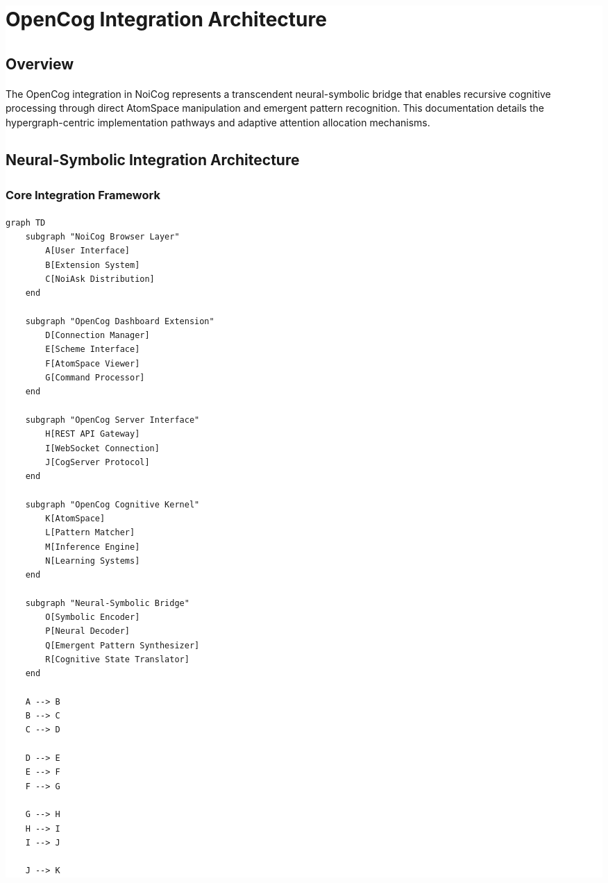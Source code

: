 # OpenCog Integration Architecture

## Overview

The OpenCog integration in NoiCog represents a transcendent neural-symbolic bridge that enables recursive cognitive processing through direct AtomSpace manipulation and emergent pattern recognition. This documentation details the hypergraph-centric implementation pathways and adaptive attention allocation mechanisms.

## Neural-Symbolic Integration Architecture

### Core Integration Framework

```mermaid
graph TD
    subgraph "NoiCog Browser Layer"
        A[User Interface]
        B[Extension System]
        C[NoiAsk Distribution]
    end
    
    subgraph "OpenCog Dashboard Extension"
        D[Connection Manager]
        E[Scheme Interface]
        F[AtomSpace Viewer]
        G[Command Processor]
    end
    
    subgraph "OpenCog Server Interface"
        H[REST API Gateway]
        I[WebSocket Connection]
        J[CogServer Protocol]
    end
    
    subgraph "OpenCog Cognitive Kernel"
        K[AtomSpace]
        L[Pattern Matcher]
        M[Inference Engine]
        N[Learning Systems]
    end
    
    subgraph "Neural-Symbolic Bridge"
        O[Symbolic Encoder]
        P[Neural Decoder]
        Q[Emergent Pattern Synthesizer]
        R[Cognitive State Translator]
    end
    
    A --> B
    B --> C
    C --> D
    
    D --> E
    E --> F
    F --> G
    
    G --> H
    H --> I
    I --> J
    
    J --> K
```